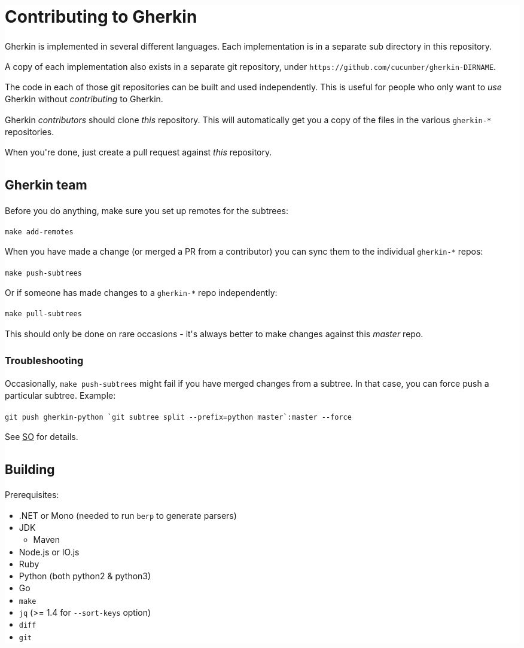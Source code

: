 # Contributing to Gherkin

Gherkin is implemented in several different languages. Each implementation is
in a separate sub directory in this repository.

A copy of each implementation also exists in a separate git repository,
under `https://github.com/cucumber/gherkin-DIRNAME`.

The code in each of those git repositories can be built and used independently.
This is useful for people who only want to *use* Gherkin without *contributing*
to Gherkin.

Gherkin *contributors* should clone *this* repository. This will automatically get
you a copy of the files in the various `gherkin-*` repositories.

When you're done, just create a pull request against *this* repository.

## Gherkin team

Before you do anything, make sure you set up remotes for the subtrees:

    make add-remotes

When you have made a change (or merged a PR from a contributor) you can sync them
to the individual `gherkin-*` repos:

    make push-subtrees

Or if someone has made changes to a `gherkin-*` repo independently:

    make pull-subtrees

This should only be done on rare occasions - it's always better to make changes against
this *master* repo.

### Troubleshooting

Occasionally, `make push-subtrees` might fail if you have merged changes from a subtree.
In that case, you can force push a particular subtree. Example:

    git push gherkin-python `git subtree split --prefix=python master`:master --force

See [SO](http://stackoverflow.com/questions/13756055/git-subtree-subtree-up-to-date-but-cant-push) for details.

## Building

Prerequisites:

* .NET or Mono (needed to run `berp` to generate parsers)
* JDK
  * Maven
* Node.js or IO.js
* Ruby
* Python (both python2 & python3)
* Go
* `make`
* `jq` (>= 1.4 for `--sort-keys` option)
* `diff`
* `git`
